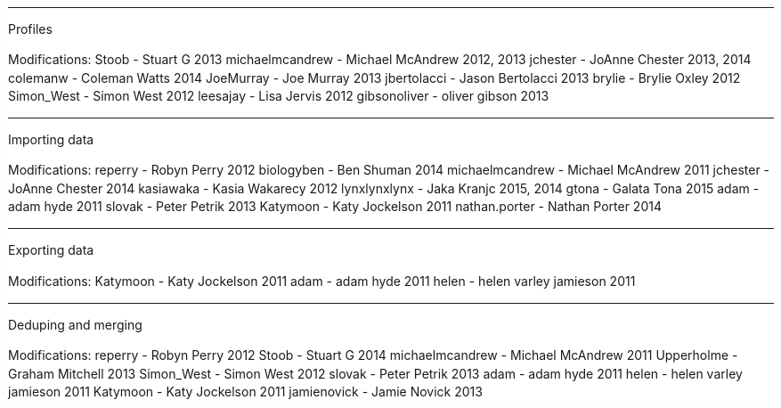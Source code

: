 * * * * *

Profiles 
 
 Modifications: 
 Stoob - Stuart G 2013 
 michaelmcandrew - Michael McAndrew 2012, 2013 
 jchester - JoAnne Chester 2013, 2014 
 colemanw - Coleman Watts 2014 
 JoeMurray - Joe Murray 2013 
 jbertolacci - Jason Bertolacci 2013 
 brylie - Brylie Oxley 2012 
 Simon_West - Simon West 2012 
 leesajay - Lisa Jervis 2012 
 gibsonoliver - oliver gibson 2013 

* * * * *

Importing data 
 
 Modifications: 
 reperry - Robyn Perry 2012 
 biologyben - Ben Shuman 2014 
 michaelmcandrew - Michael McAndrew 2011 
 jchester - JoAnne Chester 2014 
 kasiawaka - Kasia Wakarecy 2012 
 lynxlynxlynx - Jaka Kranjc 2015, 2014 
 gtona - Galata Tona 2015 
 adam - adam hyde 2011 
 slovak - Peter Petrik 2013 
 Katymoon - Katy Jockelson 2011 
 nathan.porter - Nathan Porter 2014 

* * * * *

Exporting data 
 
 Modifications: 
 Katymoon - Katy Jockelson 2011 
 adam - adam hyde 2011 
 helen - helen varley jamieson 2011 

* * * * *

Deduping and merging 
 
 Modifications: 
 reperry - Robyn Perry 2012 
 Stoob - Stuart G 2014 
 michaelmcandrew - Michael McAndrew 2011 
 Upperholme - Graham Mitchell 2013 
 Simon_West - Simon West 2012 
 slovak - Peter Petrik 2013 
 adam - adam hyde 2011 
 helen - helen varley jamieson 2011 
 Katymoon - Katy Jockelson 2011 
 jamienovick - Jamie Novick 2013 

